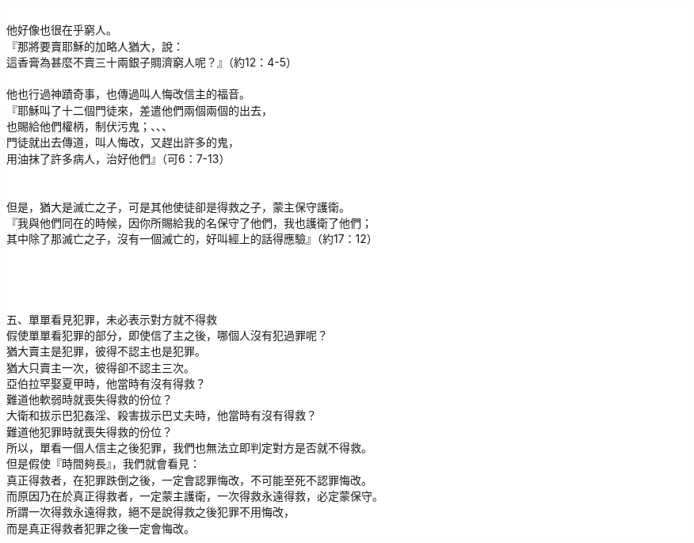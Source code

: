 <div>&nbsp;</div>

<div>他好像也很在乎窮人。</div>

<div>『那將要賣耶穌的加略人猶大，說：</div>

<div>這香膏為甚麼不賣三十兩銀子賙濟窮人呢？』（約12：4-5）</div>

<div>&nbsp;</div>

<div>他也行過神蹟奇事，也傳過叫人悔改信主的福音。</div>

<div>『耶穌叫了十二個門徒來，差遣他們兩個兩個的出去，</div>

<div>也賜給他們權柄，制伏污鬼；、、、</div>

<div>門徒就出去傳道，叫人悔改，又趕出許多的鬼，</div>

<div>用油抹了許多病人，治好他們』（可6：7-13）</div>

<div>&nbsp;</div>

<div>&nbsp;</div>

<div>但是，猶大是滅亡之子，可是其他使徒卻是得救之子，蒙主保守護衛。</div>

<div>『我與他們同在的時候，因你所賜給我的名保守了他們，我也護衛了他們；</div>

<div>其中除了那滅亡之子，沒有一個滅亡的，好叫經上的話得應驗』（約17：12）</div>

<div>&nbsp;</div>

<div>&nbsp;</div>

<div>&nbsp;</div>

<div>&nbsp;</div>

<div>五、單單看見犯罪，未必表示對方就不得救</div>

<div>假使單單看犯罪的部分，即使信了主之後，哪個人沒有犯過罪呢？</div>

<div>猶大賣主是犯罪，彼得不認主也是犯罪。</div>

<div>猶大只賣主一次，彼得卻不認主三次。</div>

<div>亞伯拉罕娶夏甲時，他當時有沒有得救？</div>

<div>難道他軟弱時就喪失得救的份位？</div>

<div>大衛和拔示巴犯姦淫、殺害拔示巴丈夫時，他當時有沒有得救？</div>

<div>難道他犯罪時就喪失得救的份位？</div>

<div>所以，單看一個人信主之後犯罪，我們也無法立即判定對方是否就不得救。</div>

<div>但是假使『時間夠長』，我們就會看見：</div>

<div>真正得救者，在犯罪跌倒之後，一定會認罪悔改，不可能至死不認罪悔改。</div>

<div>而原因乃在於真正得救者，一定蒙主護衛，一次得救永遠得救，必定蒙保守。</div>

<div>所謂一次得救永遠得救，絕不是說得救之後犯罪不用悔改，</div>

<div>而是真正得救者犯罪之後一定會悔改。</div>
